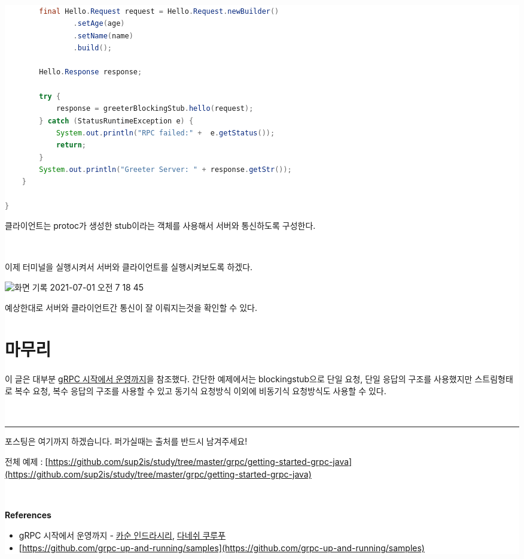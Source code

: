 ```java
        final Hello.Request request = Hello.Request.newBuilder()
                .setAge(age)
                .setName(name)
                .build();

        Hello.Response response;

        try {
            response = greeterBlockingStub.hello(request);
        } catch (StatusRuntimeException e) {
            System.out.println("RPC failed:" +  e.getStatus());
            return;
        }
        System.out.println("Greeter Server: " + response.getStr());
    }

}
```

클라이언트는 protoc가 생성한 stub이라는 객체를 사용해서 서버와 통신하도록 구성한다.



</br>

이제 터미널을 실행시켜서 서버와 클라이언트를 실행시켜보도록 하겠다.


![화면 기록 2021-07-01 오전 7 18 45](https://user-images.githubusercontent.com/30790184/124038936-efbd8500-da3c-11eb-87d0-aaabfd73a6c0.gif)

예상한대로 서버와 클라이언트간 통신이 잘 이뤄지는것을 확인할 수 있다.


# 마무리

이 글은 대부분 [gRPC 시작에서 운영까지](http://www.yes24.com/Product/Goods/94489227?OzSrank=1)을 참조했다. 간단한 예제에서는 blockingstub으로 단일 요청, 단일 응답의 구조를 사용했지만 스트림형태로 복수 요청, 복수 응답의 구조를 사용할 수 있고 동기식 요청방식 이외에 비동기식 요청방식도 사용할 수 있다.



<br>

***

포스팅은 여기까지 하겠습니다. 퍼가실때는 출처를 반드시 남겨주세요!

전체 예제 : [https://github.com/sup2is/study/tree/master/grpc/getting-started-grpc-java](https://github.com/sup2is/study/tree/master/grpc/getting-started-grpc-java)

<br>

**References**

- gRPC 시작에서 운영까지 - [카순 인드라시리](http://www.yes24.com/SearchCorner/Result?domain=ALL&author_yn=Y&query=%c4%ab%bc%f8+%c0%ce%b5%e5%b6%f3%bd%c3%b8%ae), [다네쉬 쿠루푸](http://www.yes24.com/SearchCorner/Result?domain=ALL&author_yn=Y&query=%b4%d9%b3%d7%bd%ac+%c4%ed%b7%e7%c7%aa) 
- [https://github.com/grpc-up-and-running/samples](https://github.com/grpc-up-and-running/samples)
